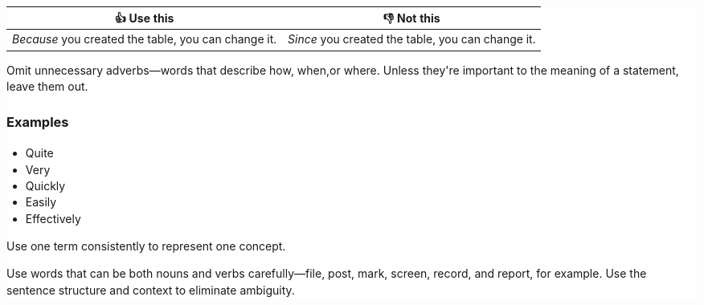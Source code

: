 | :thumbsup: Use this                                | :thumbsdown: Not this                             |
|----------------------------------------------------|---------------------------------------------------|
|*Because* you created the table, you can change it. | *Since* you created the table, you can change it. |

Omit unnecessary adverbs—words that describe how, when,or where.
Unless they're important to the meaning of a statement, leave them out.

### Examples

- Quite
- Very
- Quickly
- Easily
- Effectively

Use one term consistently to represent one concept.

Use words that can be both nouns and verbs carefully—file, post, mark, screen, record, and report, for example.
Use the sentence structure and context to eliminate ambiguity.
